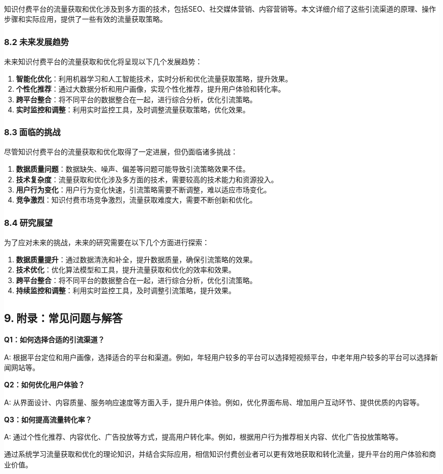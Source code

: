 知识付费平台的流量获取和优化涉及到多方面的技术，包括SEO、社交媒体营销、内容营销等。本文详细介绍了这些引流渠道的原理、操作步骤和实际应用，提供了一些有效的流量获取策略。

### 8.2 未来发展趋势

未来知识付费平台的流量获取和优化将呈现以下几个发展趋势：

1. **智能化优化**：利用机器学习和人工智能技术，实时分析和优化流量获取策略，提升效果。
2. **个性化推荐**：通过大数据分析和用户画像，实现个性化推荐，提升用户体验和转化率。
3. **跨平台整合**：将不同平台的数据整合在一起，进行综合分析，优化引流策略。
4. **实时监控和调整**：利用实时监控工具，及时调整流量获取策略，优化效果。

### 8.3 面临的挑战

尽管知识付费平台的流量获取和优化取得了一定进展，但仍面临诸多挑战：

1. **数据质量问题**：数据缺失、噪声、偏差等问题可能导致引流策略效果不佳。
2. **技术复杂度**：流量获取和优化涉及多方面的技术，需要较高的技术能力和资源投入。
3. **用户行为变化**：用户行为变化快速，引流策略需要不断调整，难以适应市场变化。
4. **竞争激烈**：知识付费市场竞争激烈，流量获取难度大，需要不断创新和优化。

### 8.4 研究展望

为了应对未来的挑战，未来的研究需要在以下几个方面进行探索：

1. **数据质量提升**：通过数据清洗和补全，提升数据质量，确保引流策略的效果。
2. **技术优化**：优化算法模型和工具，提升流量获取和优化的效率和效果。
3. **跨平台整合**：将不同平台的数据整合在一起，进行综合分析，优化引流策略。
4. **持续监控和调整**：利用实时监控工具，及时调整引流策略，提升效果。

## 9. 附录：常见问题与解答

**Q1：如何选择合适的引流渠道？**

A: 根据平台定位和用户画像，选择适合的平台和渠道。例如，年轻用户较多的平台可以选择短视频平台，中老年用户较多的平台可以选择新闻网站等。

**Q2：如何优化用户体验？**

A: 从界面设计、内容质量、服务响应速度等方面入手，提升用户体验。例如，优化界面布局、增加用户互动环节、提供优质的内容等。

**Q3：如何提高流量转化率？**

A: 通过个性化推荐、内容优化、广告投放等方式，提高用户转化率。例如，根据用户行为推荐相关内容、优化广告投放策略等。

通过系统学习流量获取和优化的理论知识，并结合实际应用，相信知识付费创业者可以更有效地获取和转化流量，提升平台的用户体验和商业价值。

